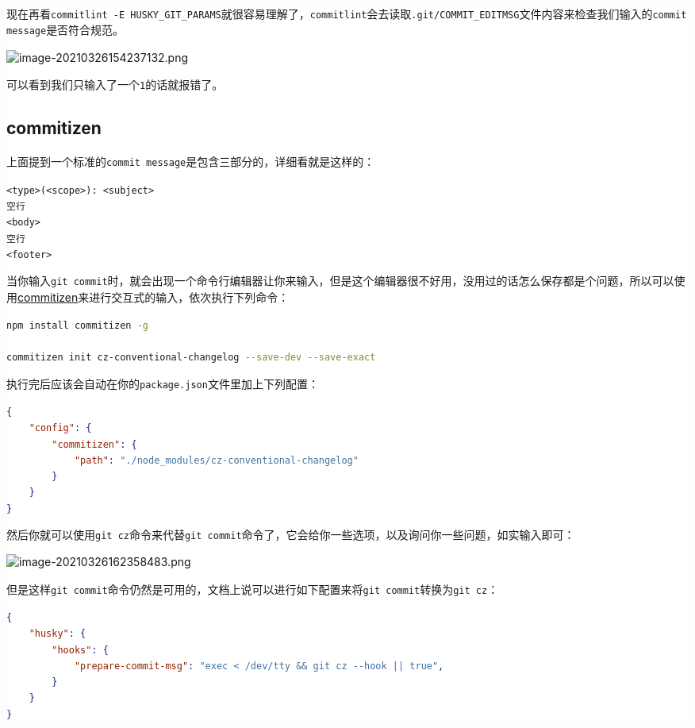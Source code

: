 现在再看`commitlint -E HUSKY_GIT_PARAMS`就很容易理解了，`commitlint`会去读取`.git/COMMIT_EDITMSG`文件内容来检查我们输入的`commit message`是否符合规范。

![image-20210326154237132.png](https://p1-juejin.byteimg.com/tos-cn-i-k3u1fbpfcp/d29dc230c1bd4a81811950f41c0f2e8c~tplv-k3u1fbpfcp-watermark.image)

可以看到我们只输入了一个`1`的话就报错了。


## commitizen

上面提到一个标准的`commit message`是包含三部分的，详细看就是这样的：

```
<type>(<scope>): <subject>
空行
<body>
空行
<footer>
```

当你输入`git commit`时，就会出现一个命令行编辑器让你来输入，但是这个编辑器很不好用，没用过的话怎么保存都是个问题，所以可以使用[commitizen](https://github.com/commitizen/cz-cli)来进行交互式的输入，依次执行下列命令：

```bash
npm install commitizen -g

commitizen init cz-conventional-changelog --save-dev --save-exact
```

执行完后应该会自动在你的`package.json`文件里加上下列配置：

```json
{
    "config": {
        "commitizen": {
            "path": "./node_modules/cz-conventional-changelog"
        }
    }
}
```

然后你就可以使用`git cz`命令来代替`git commit`命令了，它会给你一些选项，以及询问你一些问题，如实输入即可：

![image-20210326162358483.png](https://p1-juejin.byteimg.com/tos-cn-i-k3u1fbpfcp/7e7d5f2d1ac54cb7adb6c94cea80f6b4~tplv-k3u1fbpfcp-watermark.image)

但是这样`git commit`命令仍然是可用的，文档上说可以进行如下配置来将`git commit`转换为`git cz`：

```json
{
    "husky": {
        "hooks": {
            "prepare-commit-msg": "exec < /dev/tty && git cz --hook || true",
        }
    }
}
```
